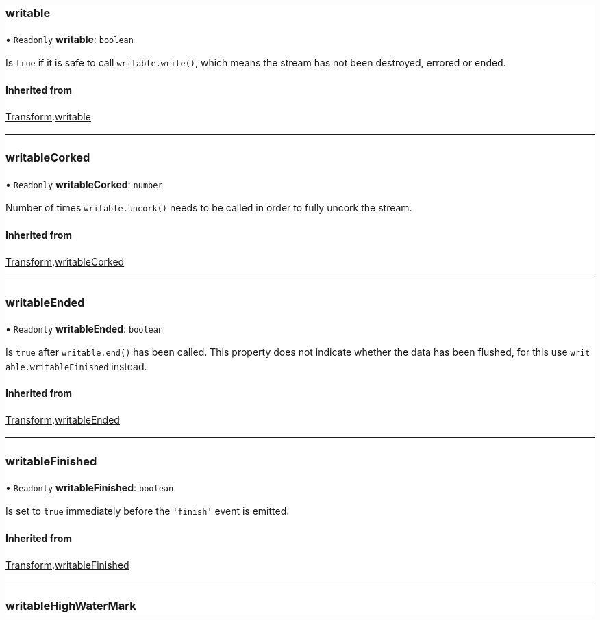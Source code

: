 ### writable

• `Readonly` **writable**: `boolean`

Is `true` if it is safe to call `writable.write()`, which means
the stream has not been destroyed, errored or ended.

#### Inherited from

[Transform](https://oven-sh.github.io/bun-types/classes/stream_.Transform.md).[writable](https://oven-sh.github.io/bun-types/classes/stream_.Transform.md#writable)

___

### writableCorked

• `Readonly` **writableCorked**: `number`

Number of times `writable.uncork()` needs to be
called in order to fully uncork the stream.

#### Inherited from

[Transform](https://oven-sh.github.io/bun-types/classes/stream_.Transform.md).[writableCorked](https://oven-sh.github.io/bun-types/classes/stream_.Transform.md#writablecorked)

___

### writableEnded

• `Readonly` **writableEnded**: `boolean`

Is `true` after `writable.end()` has been called. This property
does not indicate whether the data has been flushed, for this use `writable.writableFinished` instead.

#### Inherited from

[Transform](https://oven-sh.github.io/bun-types/classes/stream_.Transform.md).[writableEnded](https://oven-sh.github.io/bun-types/classes/stream_.Transform.md#writableended)

___

### writableFinished

• `Readonly` **writableFinished**: `boolean`

Is set to `true` immediately before the `'finish'` event is emitted.

#### Inherited from

[Transform](https://oven-sh.github.io/bun-types/classes/stream_.Transform.md).[writableFinished](https://oven-sh.github.io/bun-types/classes/stream_.Transform.md#writablefinished)

___

### writableHighWaterMark
